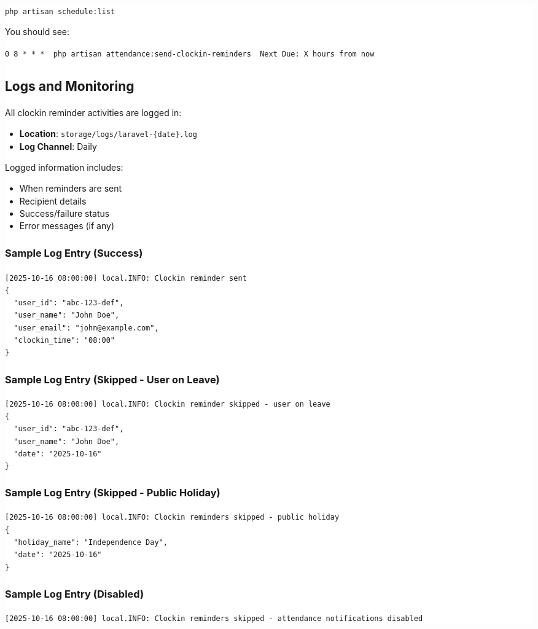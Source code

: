 ```bash
php artisan schedule:list
```

You should see:
```
0 8 * * *  php artisan attendance:send-clockin-reminders  Next Due: X hours from now
```

## Logs and Monitoring

All clockin reminder activities are logged in:
- **Location**: `storage/logs/laravel-{date}.log`
- **Log Channel**: Daily

Logged information includes:
- When reminders are sent
- Recipient details
- Success/failure status
- Error messages (if any)

### Sample Log Entry (Success)
```
[2025-10-16 08:00:00] local.INFO: Clockin reminder sent
{
  "user_id": "abc-123-def",
  "user_name": "John Doe",
  "user_email": "john@example.com",
  "clockin_time": "08:00"
}
```

### Sample Log Entry (Skipped - User on Leave)
```
[2025-10-16 08:00:00] local.INFO: Clockin reminder skipped - user on leave
{
  "user_id": "abc-123-def",
  "user_name": "John Doe",
  "date": "2025-10-16"
}
```

### Sample Log Entry (Skipped - Public Holiday)
```
[2025-10-16 08:00:00] local.INFO: Clockin reminders skipped - public holiday
{
  "holiday_name": "Independence Day",
  "date": "2025-10-16"
}
```

### Sample Log Entry (Disabled)
```
[2025-10-16 08:00:00] local.INFO: Clockin reminders skipped - attendance notifications disabled
```
